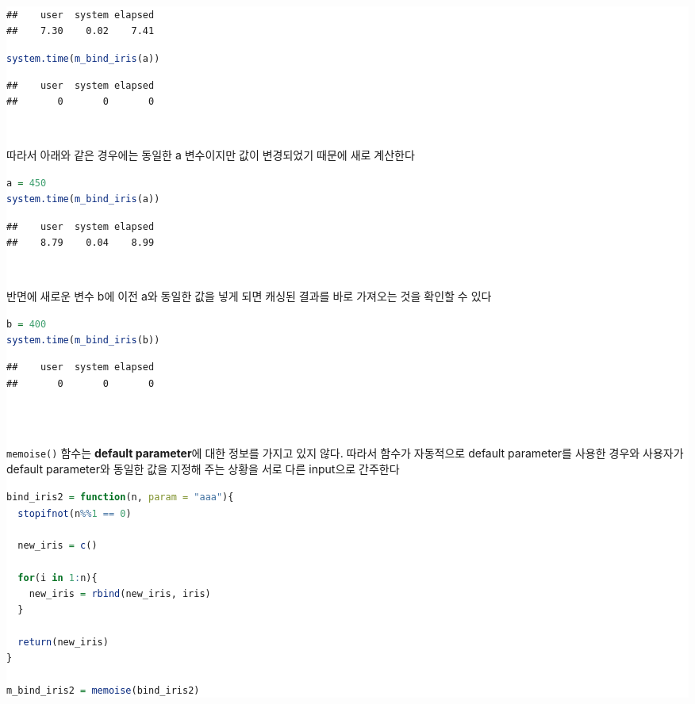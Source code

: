 ```
##    user  system elapsed 
##    7.30    0.02    7.41
```

```r
system.time(m_bind_iris(a))
```

```
##    user  system elapsed 
##       0       0       0
```

<br />

따라서 아래와 같은 경우에는 동일한 a 변수이지만 값이 변경되었기 때문에 새로 계산한다


```r
a = 450
system.time(m_bind_iris(a))
```

```
##    user  system elapsed 
##    8.79    0.04    8.99
```

<br />

반면에 새로운 변수 b에 이전 a와 동일한 값을 넣게 되면 캐싱된 결과를 바로 가져오는 것을 확인할 수 있다


```r
b = 400
system.time(m_bind_iris(b))
```

```
##    user  system elapsed 
##       0       0       0
```

<br />
<br />

`memoise()` 함수는 **default parameter**에 대한 정보를 가지고 있지 않다. 따라서 함수가 자동적으로 default parameter를 사용한 경우와 사용자가 default parameter와 동일한 값을 지정해 주는 상황을 서로 다른 input으로 간주한다


```r
bind_iris2 = function(n, param = "aaa"){
  stopifnot(n%%1 == 0)
  
  new_iris = c()
  
  for(i in 1:n){
    new_iris = rbind(new_iris, iris)
  }
  
  return(new_iris)
}

m_bind_iris2 = memoise(bind_iris2)
```
